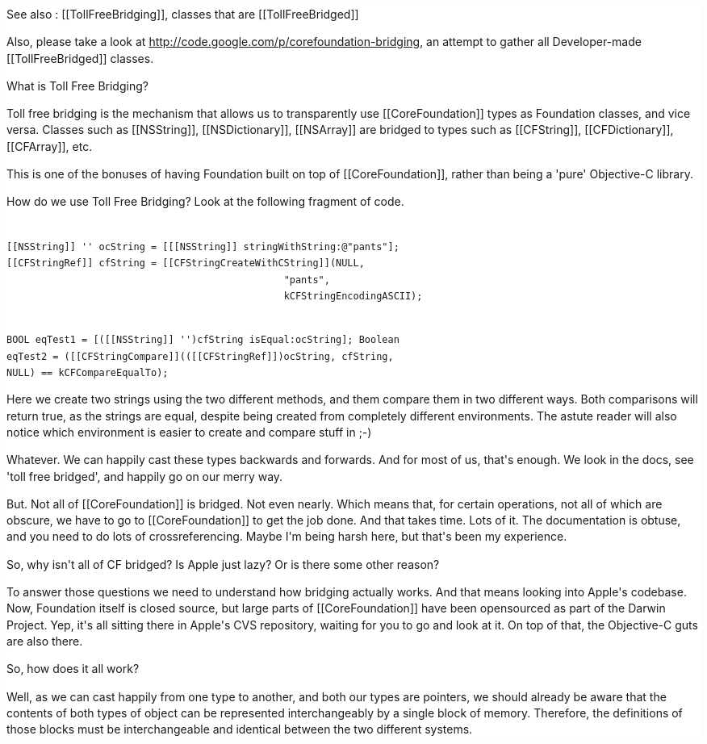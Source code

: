 

See also : [[TollFreeBridging]], classes that are [[TollFreeBridged]]

Also, please take a look at http://code.google.com/p/corefoundation-bridging, an attempt to gather all Developer-made [[TollFreeBridged]] classes. 

What is Toll Free Bridging?

Toll free bridging is the mechanism that allows us to transparently use [[CoreFoundation]] types as Foundation classes, and vice versa.  Classes such as [[NSString]], [[NSDictionary]], [[NSArray]] are bridged to types such as [[CFString]], [[CFDictionary]], [[CFArray]], etc.

This is one of the bonuses of having Foundation built on top of [[CoreFoundation]], rather than being a 'pure' Objective-C library.

How do we use Toll Free Bridging?
Look at the following fragment of code.

<code>
[[NSString]] '' ocString = [[[NSString]] stringWithString:@"pants"];
[[CFStringRef]] cfString = [[CFStringCreateWithCString]](NULL,
                                                "pants",
                                                kCFStringEncodingASCII);

BOOL eqTest1 = [([[NSString]] '')cfString isEqual:ocString];
Boolean eqTest2 = ([[CFStringCompare]](([[CFStringRef]])ocString,
                                   cfString, NULL)
                    == kCFCompareEqualTo);
</code>

Here we create two strings using the two different methods, and them compare them in two different ways.  Both comparisons will return true, as the strings are equal, despite being created from completely different environments.  The astute reader will also notice which environment is easier to create and compare stuff in ;-)  

Whatever.  We can happily cast these types backwards and forwards.  And for most of us, that's enough.  We look in the docs, see 'toll free bridged', and happily go on our merry way.

But.  Not all of [[CoreFoundation]] is bridged.  Not even nearly.  Which means that, for certain operations, not all of which are obscure, we have to go to [[CoreFoundation]] to get the job done.  And that takes time.  Lots of it.  The documentation is obtuse, and you need to do lots of crossreferencing.  Maybe I'm being harsh here, but that's been my experience.

So, why isn't all of CF bridged?  Is Apple just lazy?  Or is there some other reason?

To answer those questions we need to understand how bridging actually works.  And that means looking into Apple's codebase.  Now, Foundation itself is closed source, but large parts of [[CoreFoundation]] have been opensourced as part of the Darwin Project.  Yep, it's all sitting there in Apple's CVS repository, waiting for you to go and look at it.  On top of that, the Objective-C guts are also there.

So, how does it all work?

Well, as we can cast happily from one type to another, and both our types are pointers, we should already be aware that the contents of both types of object can be represented interchangeably by a single block of memory.  Therefore, the definitions of those blocks must be interchangeable and identical between the two different systems.
